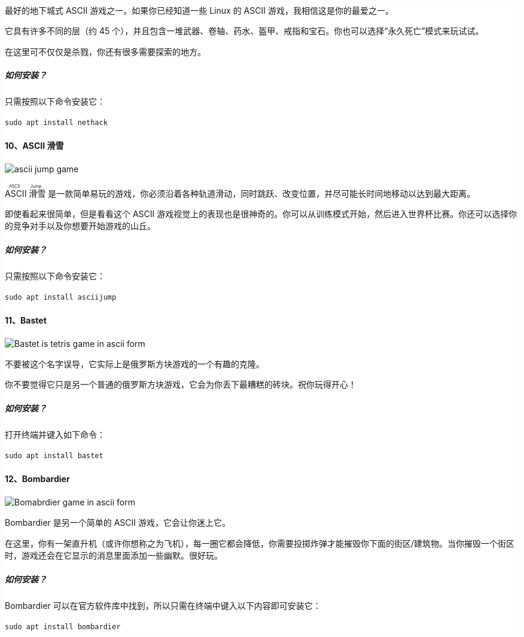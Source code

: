 最好的地下城式 ASCII 游戏之一。如果你已经知道一些 Linux 的 ASCII 游戏，我相信这是你的最爱之一。

它具有许多不同的层（约 45 个），并且包含一堆武器、卷轴、药水、盔甲、戒指和宝石。你也可以选择“永久死亡”模式来玩试试。

在这里可不仅仅是杀戮，你还有很多需要探索的地方。

##### 如何安装？

只需按照以下命令安装它：

```
sudo apt install nethack
```

#### 10、ASCII 滑雪

![ascii jump game][16]

<ruby>ASCII 滑雪<rt>ASCII Jump</rt></ruby> 是一款简单易玩的游戏，你必须沿着各种轨道滑动，同时跳跃、改变位置，并尽可能长时间地移动以达到最大距离。

即使看起来很简单，但是看看这个 ASCII 游戏视觉上的表现也是很神奇的。你可以从训练模式开始，然后进入世界杯比赛。你还可以选择你的竞争对手以及你想要开始游戏的山丘。

##### 如何安装？

只需按照以下命令安装它：

```
sudo apt install asciijump
```

#### 11、Bastet

![Bastet is tetris game in ascii form][17]

不要被这个名字误导，它实际上是俄罗斯方块游戏的一个有趣的克隆。

你不要觉得它只是另一个普通的俄罗斯方块游戏，它会为你丢下最糟糕的砖块。祝你玩得开心！

##### 如何安装？

打开终端并键入如下命令：

```
sudo apt install bastet
```

#### 12、Bombardier

![Bomabrdier game in ascii form][18]

Bombardier 是另一个简单的 ASCII 游戏，它会让你迷上它。

在这里，你有一架直升机（或许你想称之为飞机），每一圈它都会降低，你需要投掷炸弹才能摧毁你下面的街区/建筑物。当你摧毁一个街区时，游戏还会在它显示的消息里面添加一些幽默。很好玩。

##### 如何安装？

Bombardier 可以在官方软件库中找到，所以只需在终端中键入以下内容即可安装它：

```
sudo apt install bombardier
```


[#]: collector: (lujun9972)
[#]: translator: (wxy)
[#]: reviewer: (wxy)
[#]: publisher: (wxy)
[#]: subject: (14 Best ASCII Games for Linux That are Insanely Good)
[#]: via: (https://itsfoss.com/best-ascii-games/)
[#]: author: (Ankush Das https://itsfoss.com/author/ankush/)
[#]: url: (https://linux.cn/article-10546-1.html)
[a]: https://itsfoss.com/author/ankush/
[b]: https://github.com/lujun9972
[1]: https://itsfoss.com/best-command-line-games-linux/
[2]: https://www.libsdl.org/
[3]: https://i0.wp.com/itsfoss.com/wp-content/uploads/2018/11/best-ascii-games-featured.png?resize=800%2C450&ssl=1
[4]: http://a-nikolaev.github.io/curseofwar/
[5]: https://i1.wp.com/itsfoss.com/wp-content/uploads/2018/11/curseofwar-ascii-game.jpg?fit=800%2C479&ssl=1
[6]: https://i0.wp.com/itsfoss.com/wp-content/uploads/2018/11/ascii-sector-game.jpg?fit=800%2C424&ssl=1
[7]: http://www.asciisector.net/download/
[8]: https://i2.wp.com/itsfoss.com/wp-content/uploads/2018/11/doom-rl-ascii-game.jpg?ssl=1
[9]: https://drl.chaosforge.org/downloads
[10]: https://i0.wp.com/itsfoss.com/wp-content/uploads/2018/11/pyramid-builder-ascii-game.jpg?fit=800%2C509&ssl=1
[11]: https://i2.wp.com/itsfoss.com/wp-content/uploads/2018/11/diablo-rl-ascii-game.jpg?ssl=1
[12]: https://i0.wp.com/itsfoss.com/wp-content/uploads/2018/11/ninvaders-ascii-game.jpg?fit=800%2C426&ssl=1
[13]: https://i0.wp.com/itsfoss.com/wp-content/uploads/2018/11/empire-ascii-game.jpg?fit=800%2C570&ssl=1
[14]: http://www.wolfpackempire.com/infopages/Guide.html
[15]: https://i1.wp.com/itsfoss.com/wp-content/uploads/2018/11/nudoku-ascii-game.jpg?fit=800%2C434&ssl=1
[16]: https://i1.wp.com/itsfoss.com/wp-content/uploads/2018/11/ascii-jump.jpg?fit=800%2C566&ssl=1
[17]: https://i2.wp.com/itsfoss.com/wp-content/uploads/2018/11/bastet-tetris-clone-ascii.jpg?fit=800%2C465&ssl=1
[18]: https://i1.wp.com/itsfoss.com/wp-content/uploads/2018/11/bombardier.jpg?fit=800%2C571&ssl=1
[19]: https://i0.wp.com/itsfoss.com/wp-content/uploads/2018/11/angband-ascii-game.jpg?ssl=1
[20]: https://i2.wp.com/itsfoss.com/wp-content/uploads/2018/11/gnuchess-ascii-game.jpg?ssl=1
[21]: https://linux.cn/article-9172-1.html
[22]: https://github.com/CleverRaven/Cataclysm-DDA
[23]: https://sites.google.com/site/broguegame/
[24]: http://www.bay12games.com/dwarves/index.html